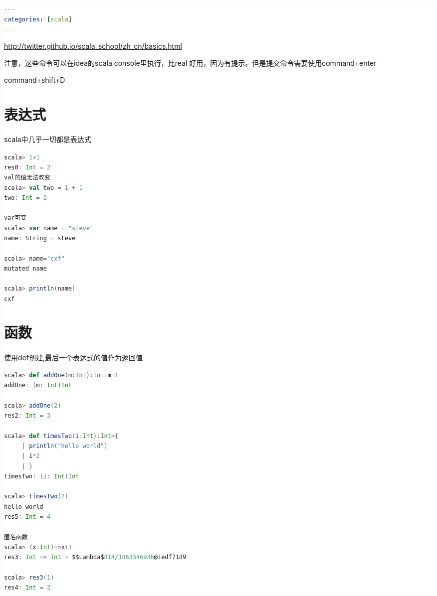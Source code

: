 ```yaml
---
categories: [scala]
---
```




http://twitter.github.io/scala_school/zh_cn/basics.html

注意，这些命令可以在idea的scala console里执行，比real 好用，因为有提示。但是提交命令需要使用command+enter

command+shift+D

# 表达式

scala中几乎一切都是表达式

```scala
scala> 1+1
res0: Int = 2
val的值无法改变
scala> val two = 1 + 1
two: Int = 2

var可变
scala> var name = "steve"
name: String = steve

scala> name="cxf"
mutated name

scala> println(name)
cxf
```

# 函数

使用def创建,最后一个表达式的值作为返回值

```scala
scala> def addOne(m:Int):Int=m+1
addOne: (m: Int)Int

scala> addOne(2)
res2: Int = 3

scala> def timesTwo(i:Int):Int={
     | println("hello world")
     | i*2
     | }
timesTwo: (i: Int)Int

scala> timesTwo(2)
hello world
res5: Int = 4

匿名函数
scala> (x:Int)=>x+1
res3: Int => Int = $$Lambda$814/1863346936@1edf71d9

scala> res3(1)
res4: Int = 2

```
